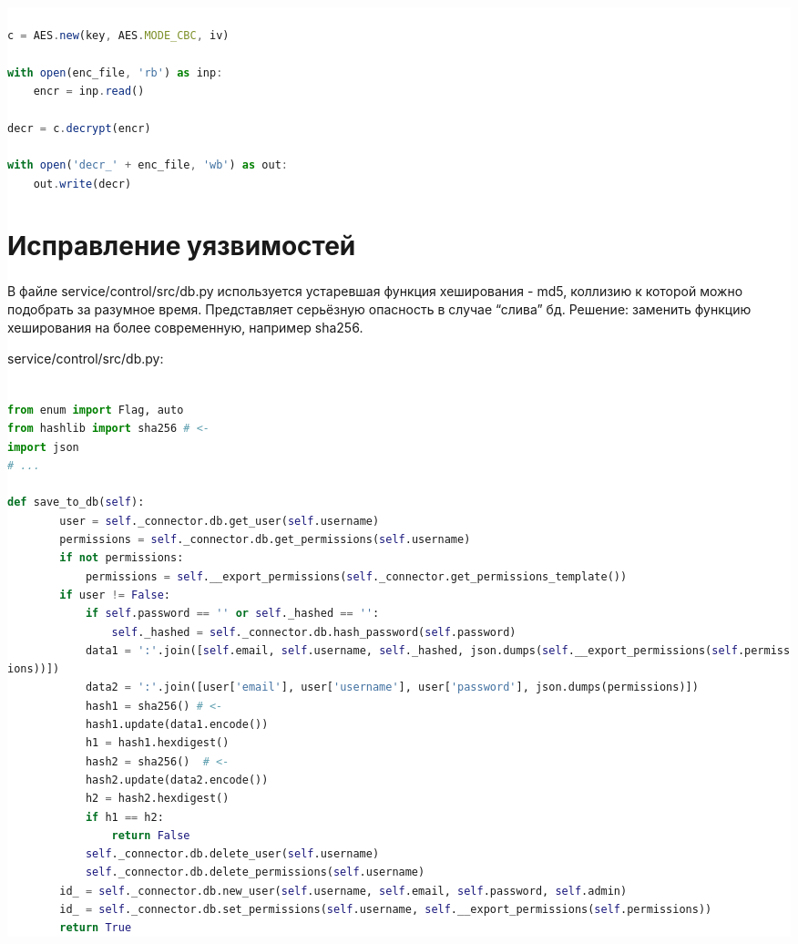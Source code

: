 ```jsx

c = AES.new(key, AES.MODE_CBC, iv)

with open(enc_file, 'rb') as inp:
    encr = inp.read()

decr = c.decrypt(encr)

with open('decr_' + enc_file, 'wb') as out:
    out.write(decr)
```

# Исправление уязвимостей

В файле service/control/src/db.py используется устаревшая функция хеширования - md5, коллизию к которой можно подобрать за разумное время. Представляет серьёзную опасность в случае “слива” бд. Решение: заменить функцию хеширования на более современную, например sha256.

service/control/src/db.py:

```python

from enum import Flag, auto
from hashlib import sha256 # <-
import json
# ...

def save_to_db(self):
        user = self._connector.db.get_user(self.username)
        permissions = self._connector.db.get_permissions(self.username)
        if not permissions:
            permissions = self.__export_permissions(self._connector.get_permissions_template())
        if user != False:
            if self.password == '' or self._hashed == '':
                self._hashed = self._connector.db.hash_password(self.password)
            data1 = ':'.join([self.email, self.username, self._hashed, json.dumps(self.__export_permissions(self.permissions))])
            data2 = ':'.join([user['email'], user['username'], user['password'], json.dumps(permissions)])
            hash1 = sha256() # <-
            hash1.update(data1.encode())
            h1 = hash1.hexdigest()
            hash2 = sha256()  # <-
            hash2.update(data2.encode())
            h2 = hash2.hexdigest()
            if h1 == h2:
                return False
            self._connector.db.delete_user(self.username)
            self._connector.db.delete_permissions(self.username)
        id_ = self._connector.db.new_user(self.username, self.email, self.password, self.admin)
        id_ = self._connector.db.set_permissions(self.username, self.__export_permissions(self.permissions))
        return True
```
